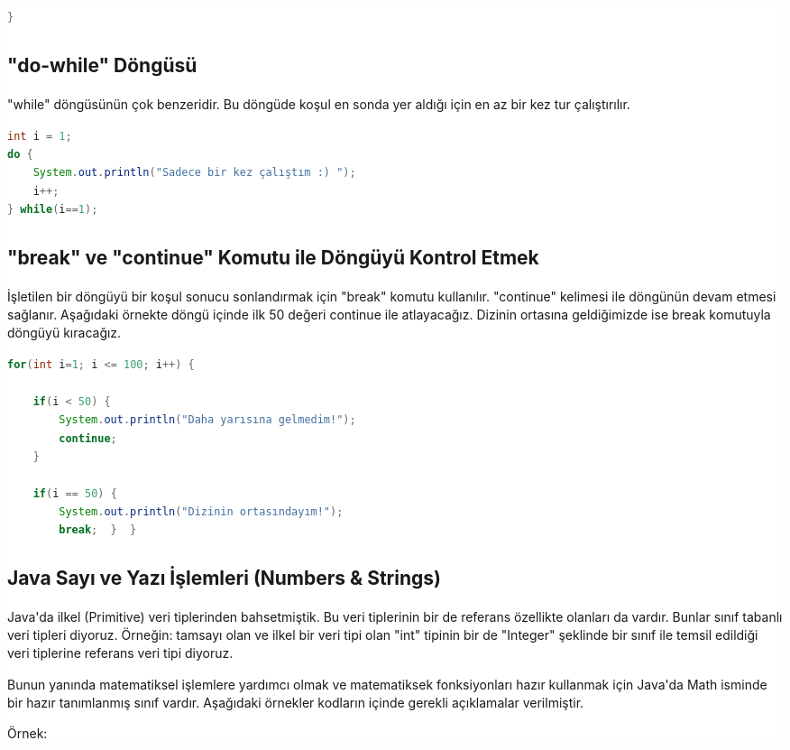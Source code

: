 ````java
}

````



## "do-while" Döngüsü

"while" döngüsünün çok benzeridir. Bu döngüde koşul en sonda yer aldığı için en az bir kez tur çalıştırılır.

````java
int i = 1;
do {
	System.out.println("Sadece bir kez çalıştım :) ");
	i++;
} while(i==1);

````



## "break" ve "continue" Komutu ile Döngüyü Kontrol Etmek

İşletilen bir döngüyü bir koşul sonucu sonlandırmak için "break" komutu kullanılır. "continue" kelimesi ile döngünün devam etmesi sağlanır. Aşağıdaki örnekte döngü içinde ilk 50 değeri continue ile atlayacağız. Dizinin ortasına geldiğimizde ise break komutuyla döngüyü kıracağız.

````java
for(int i=1; i <= 100; i++) {
	
	if(i < 50) {
		System.out.println("Daha yarısına gelmedim!");
		continue;
	}
	
	if(i == 50) {
		System.out.println("Dizinin ortasındayım!");
		break;  }  }

````

## Java Sayı ve Yazı İşlemleri (Numbers &amp; Strings)

Java&#39;da ilkel (Primitive) veri tiplerinden bahsetmiştik. Bu veri tiplerinin bir de referans özellikte olanları da vardır. Bunlar sınıf tabanlı veri tipleri diyoruz. Örneğin: tamsayı olan ve ilkel bir veri tipi olan "int" tipinin bir de "Integer" şeklinde bir sınıf ile temsil edildiği veri tiplerine referans veri tipi diyoruz.

Bunun yanında matematiksel işlemlere yardımcı olmak ve matematiksek fonksiyonları hazır kullanmak için Java&#39;da Math isminde bir hazır tanımlanmış sınıf vardır. Aşağıdaki örnekler kodların içinde gerekli açıklamalar verilmiştir.

Örnek:
